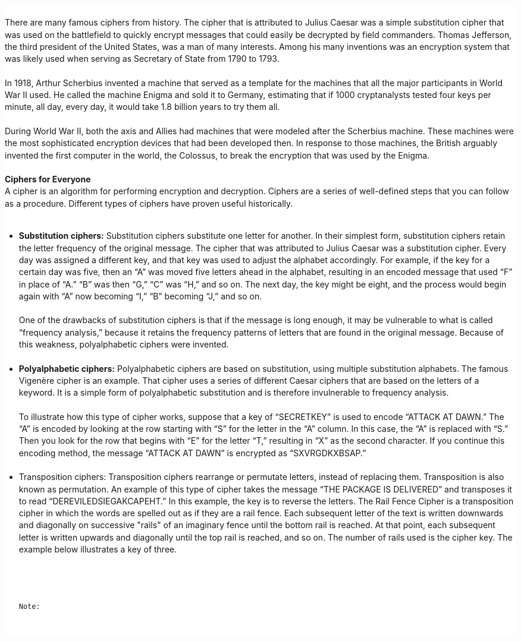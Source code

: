 <img src="https://cjs6891.github.io/el7_blog/public/img/1515427806.png" alt="" style="">
<br>
There are many famous ciphers from history. The cipher that is attributed to Julius Caesar was a simple substitution cipher that was used on the battlefield to quickly encrypt messages that could easily be decrypted by field commanders. Thomas Jefferson, the third president of the United States, was a man of many interests. Among his many inventions was an encryption system that was likely used when serving as Secretary of State from 1790 to 1793.<br>
<br>
In 1918, Arthur Scherbius invented a machine that served as a template for the machines that all the major participants in World War II used. He called the machine Enigma and sold it to Germany, estimating that if 1000 cryptanalysts tested four keys per minute, all day, every day, it would take 1.8 billion years to try them all.<br>
<br>
During World War II, both the axis and Allies had machines that were modeled after the Scherbius machine. These machines were the most sophisticated encryption devices that had been developed then. In response to those machines, the British arguably invented the first computer in the world, the Colossus, to break the encryption that was used by the Enigma.<br>
<br>
<b>Ciphers for Everyone</b><br>
A cipher is an algorithm for performing encryption and decryption. Ciphers are a series of well-defined steps that you can follow as a procedure. Different types of ciphers have proven useful historically.<br>
<br>
<ul>
<li><b>Substitution ciphers:</b> Substitution ciphers substitute one letter for another. In their simplest form, substitution ciphers retain the letter frequency of the original message. The cipher that was attributed to Julius Caesar was a substitution cipher. Every day was assigned a different key, and that key was used to adjust the alphabet accordingly. For example, if the key for a certain day was five, then an “A” was moved five letters ahead in the alphabet, resulting in an encoded message that used “F” in place of “A.” “B” was then “G,” “C” was “H,” and so on. The next day, the key might be eight, and the process would begin again with “A” now becoming “I,” “B” becoming “J,” and so on.<br>
<br>
One of the drawbacks of substitution ciphers is that if the message is long enough, it may be vulnerable to what is called “frequency analysis,” because it retains the frequency patterns of letters that are found in the original message. Because of this weakness, polyalphabetic ciphers were invented.</li><br>
<li><b>Polyalphabetic ciphers:</b> Polyalphabetic ciphers are based on substitution, using multiple substitution alphabets. The famous Vigenère cipher is an example. That cipher uses a series of different Caesar ciphers that are based on the letters of a keyword. It is a simple form of polyalphabetic substitution and is therefore invulnerable to frequency analysis.<br>
<br>
To illustrate how this type of cipher works, suppose that a key of “SECRETKEY” is used to encode “ATTACK AT DAWN.” The “A” is encoded by looking at the row starting with “S” for the letter in the “A” column. In this case, the “A” is replaced with “S.” Then you look for the row that begins with “E” for the letter “T,” resulting in “X” as the second character. If you continue this encoding method, the message “ATTACK AT DAWN” is encrypted as “SXVRGDKXBSAP.”</li><br>
<li>Transposition ciphers: Transposition ciphers rearrange or permutate letters, instead of replacing them. Transposition is also known as permutation. An example of this type of cipher takes the message “THE PACKAGE IS DELIVERED” and transposes it to read “DEREVILEDSIEGAKCAPEHT.” In this example, the key is to reverse the letters. The Rail Fence Cipher is a transposition cipher in which the words are spelled out as if they are a rail fence. Each subsequent letter of the text is written downwards and diagonally on successive "rails" of an imaginary fence until the bottom rail is reached. At that point, each subsequent letter is written upwards and diagonally until the top rail is reached, and so on. The number of rails used is the cipher key. The example below illustrates a key of three.<br>
<br>
<img src="https://cjs6891.github.io/el7_blog/public/img/1515428550.png" alt="" style="">
<br>
<pre>
<code>
Note: